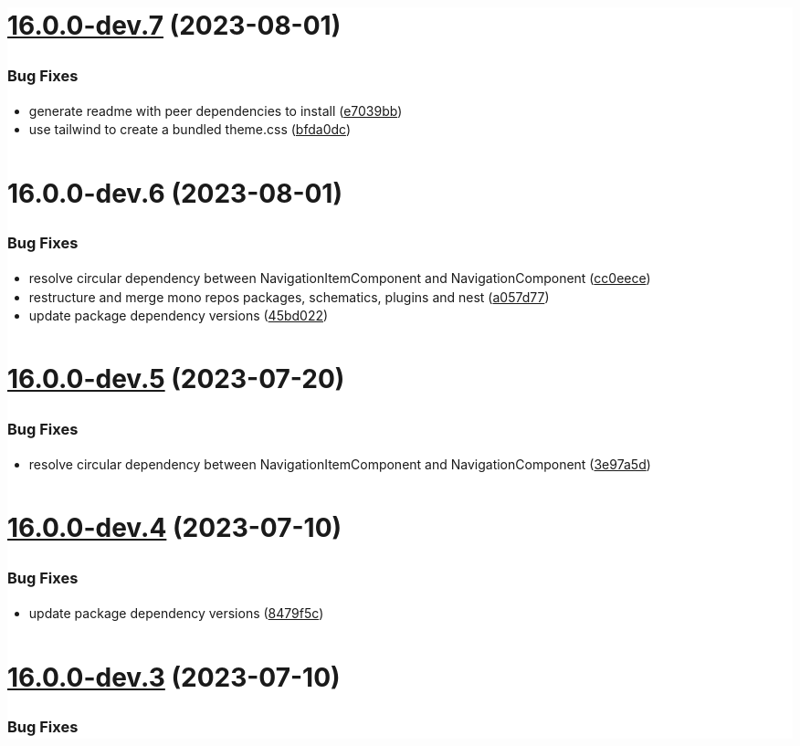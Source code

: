 # [16.0.0-dev.7](https://gitlab.com/rxap/packages/compare/@rxap/layout@16.0.0-dev.6...@rxap/layout@16.0.0-dev.7) (2023-08-01)

### Bug Fixes

- generate readme with peer dependencies to install ([e7039bb](https://gitlab.com/rxap/packages/commit/e7039bb5e86ffeadfe7cc92d5fc71d32f8efb4fb))
- use tailwind to create a bundled theme.css ([bfda0dc](https://gitlab.com/rxap/packages/commit/bfda0dc14c6d46f374e81871ab18307dc9f6d9b4))

# 16.0.0-dev.6 (2023-08-01)

### Bug Fixes

- resolve circular dependency between NavigationItemComponent and NavigationComponent ([cc0eece](https://gitlab.com/rxap/packages/commit/cc0eece415c86614f1cb29e973649daa4f9b1547))
- restructure and merge mono repos packages, schematics, plugins and nest ([a057d77](https://gitlab.com/rxap/packages/commit/a057d77ca2acf9426a03a497da8532f8a2fe2c86))
- update package dependency versions ([45bd022](https://gitlab.com/rxap/packages/commit/45bd022d755c0c11f7d0bcc76d26b39928007941))

# [16.0.0-dev.5](https://gitlab.com/rxap/packages/compare/@rxap/layout@16.0.0-dev.4...@rxap/layout@16.0.0-dev.5) (2023-07-20)

### Bug Fixes

- resolve circular dependency between NavigationItemComponent and NavigationComponent ([3e97a5d](https://gitlab.com/rxap/packages/commit/3e97a5d18c34286198fedb9024d6e91fa1910da3))

# [16.0.0-dev.4](https://gitlab.com/rxap/packages/compare/@rxap/layout@16.0.0-dev.3...@rxap/layout@16.0.0-dev.4) (2023-07-10)

### Bug Fixes

- update package dependency versions ([8479f5c](https://gitlab.com/rxap/packages/commit/8479f5c405a885cc0f300cec6156584e4c65d59c))

# [16.0.0-dev.3](https://gitlab.com/rxap/packages/compare/@rxap/layout@16.0.0-dev.2...@rxap/layout@16.0.0-dev.3) (2023-07-10)

### Bug Fixes
